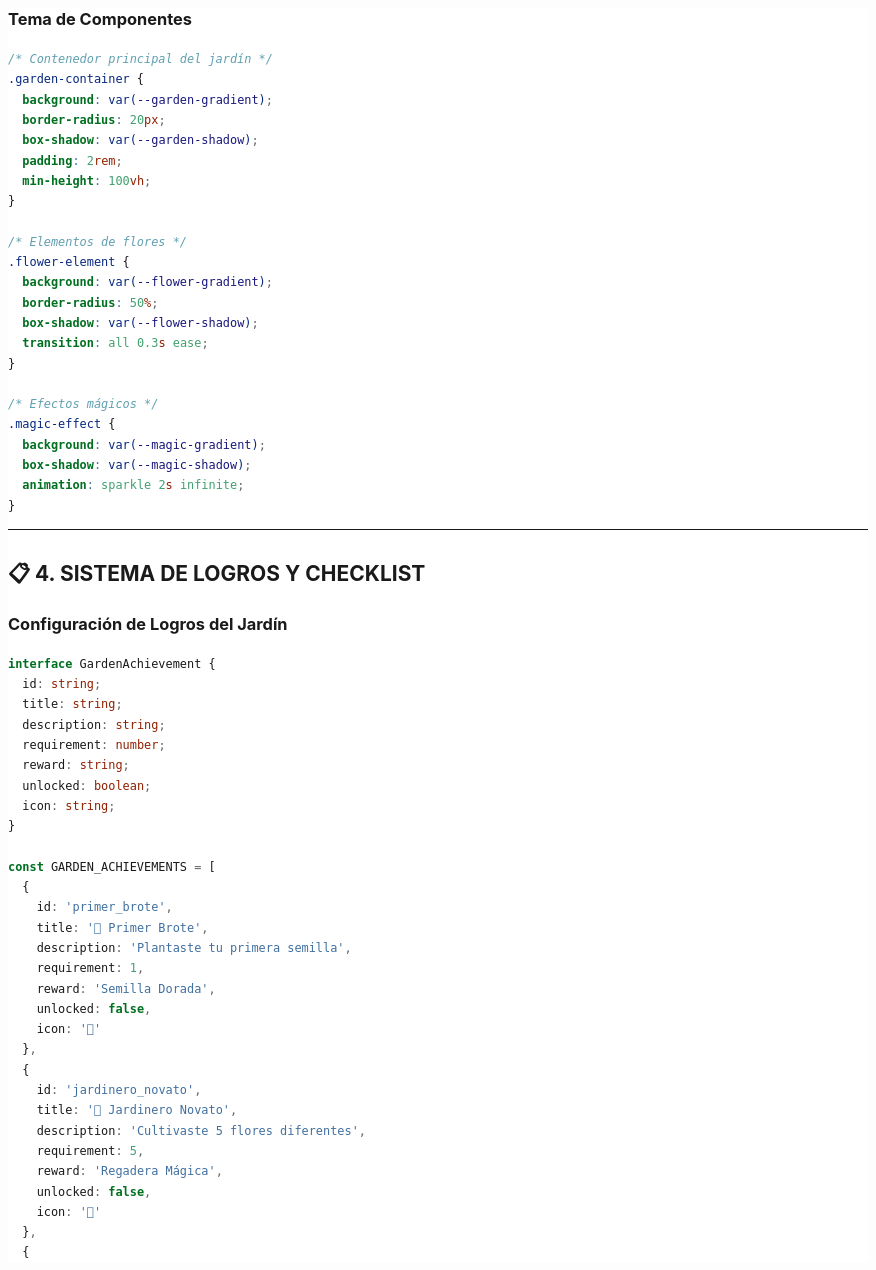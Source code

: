 ### **Tema de Componentes**
```css
/* Contenedor principal del jardín */
.garden-container {
  background: var(--garden-gradient);
  border-radius: 20px;
  box-shadow: var(--garden-shadow);
  padding: 2rem;
  min-height: 100vh;
}

/* Elementos de flores */
.flower-element {
  background: var(--flower-gradient);
  border-radius: 50%;
  box-shadow: var(--flower-shadow);
  transition: all 0.3s ease;
}

/* Efectos mágicos */
.magic-effect {
  background: var(--magic-gradient);
  box-shadow: var(--magic-shadow);
  animation: sparkle 2s infinite;
}
```

---

## 📋 **4. SISTEMA DE LOGROS Y CHECKLIST**

### **Configuración de Logros del Jardín**
```typescript
interface GardenAchievement {
  id: string;
  title: string;
  description: string;
  requirement: number;
  reward: string;
  unlocked: boolean;
  icon: string;
}

const GARDEN_ACHIEVEMENTS = [
  {
    id: 'primer_brote',
    title: '🌱 Primer Brote',
    description: 'Plantaste tu primera semilla',
    requirement: 1,
    reward: 'Semilla Dorada',
    unlocked: false,
    icon: '🌱'
  },
  {
    id: 'jardinero_novato',
    title: '🌿 Jardinero Novato',
    description: 'Cultivaste 5 flores diferentes',
    requirement: 5,
    reward: 'Regadera Mágica',
    unlocked: false,
    icon: '🌿'
  },
  {
```
